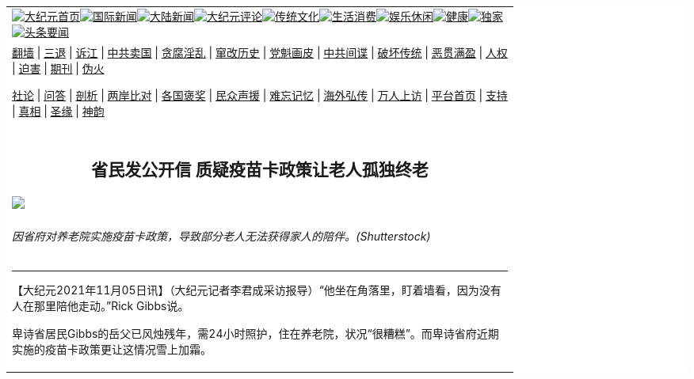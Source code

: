 <a name="1" id="1" target="_blank"></a><span id="1"></span>
<table align=center border="0"><tr><td colspan="2" VALIGN=TOP><a href="https://github.com/acapra3884/djy/blob/master/gb/nf1351518.md#1"><img src="https://raw.githubusercontent.com/acapra3884/www/master/t/djy/1.jpg" title="大纪元首页" alt="大纪元首页"></a><a href="https://github.com/acapra3884/djy/blob/master/gb/n24hr.md#1"><img src="https://raw.githubusercontent.com/acapra3884/www/master/t/djy/3.jpg" title="国际新闻" alt="国际新闻"></a><a href="https://github.com/acapra3884/djy/blob/master/gb/nsc413.md#1"><img src="https://raw.githubusercontent.com/acapra3884/www/master/t/djy/4.jpg" title="大陆新闻" alt="大陆新闻"></a><a href="https://github.com/acapra3884/djy/blob/master/gb/news392.md#1"><img src="https://raw.githubusercontent.com/acapra3884/www/master/t/djy/5.jpg" title="大纪元评论" alt="大纪元评论"></a><a href="https://github.com/acapra3884/djy/blob/master/gb/news2007.md#1"><img src="https://raw.githubusercontent.com/acapra3884/www/master/t/djy/6.jpg" title="传统文化" alt="传统文化"></a><a href="https://github.com/acapra3884/djy/blob/master/gb/news2008.md#1"><img src="https://raw.githubusercontent.com/acapra3884/www/master/t/djy/7.jpg" title="生活消费" alt="生活消费"></a><a href="https://github.com/acapra3884/djy/blob/master/gb/ncyule.md#1"><img src="https://raw.githubusercontent.com/acapra3884/www/master/t/djy/8.jpg" title="娱乐休闲" alt="娱乐休闲"></a><a href="https://github.com/acapra3884/djy/blob/master/gb/nsc1002.md#1"><img src="https://raw.githubusercontent.com/acapra3884/www/master/t/djy/9.jpg" title="健康" alt="健康"></a><a href="https://github.com/acapra3884/djy/blob/master/gb/nf6092.md#1"><img src="https://raw.githubusercontent.com/acapra3884/www/master/t/djy/10a.jpg" title="独家" alt="独家"></a><a href="https://github.com/acapra3884/djy/blob/master/gb/nf4514.md#1"><img src="https://raw.githubusercontent.com/acapra3884/www/master/t/djy/12a.jpg" title="头条要闻" alt="头条要闻"></a></td></tr>
<tr><td colspan="2" VALIGN=TOP><a target="_blank" href="https://github.com/acapra3884/www/blob/master/README.md?zsrh#1">翻墙</a> | <a target="_blank" href="https://github.com/acapra3884/djy/blob/master/gb/nf5657.md#1">三退</a> | <a target="_blank" href="https://github.com/acapra3884/djy/blob/master/gb/nf6124.md#1">诉江</a> | <a target="_blank" href="https://github.com/acapra3884/djy/blob/master/gb/nf1176117.md#1">中共卖国</a> | <a target="_blank" href="https://github.com/acapra3884/djy/blob/master/gb/nf5773.md#1">贪腐淫乱</a> | <a target="_blank" href="https://github.com/acapra3884/djy/blob/master/gb/nf1176115.md#1">窜改历史</a> | <a target="_blank" href="https://github.com/acapra3884/djy/blob/master/gb/nf1176107.md#1">党魁画皮</a> | <a target="_blank" href="https://github.com/acapra3884/djy/blob/master/gb/nf1320400.md#1">中共间谍</a> | <a target="_blank" href="https://github.com/acapra3884/djy/blob/master/gb/nf1176114.md#1">破坏传统</a> | <a target="_blank" href="https://github.com/acapra3884/ntdtv/blob/master/gb/prog447_1.md#1">恶贯满盈</a> | <a target="_blank" href="https://github.com/acapra3884/djy/blob/master/gb/ncid278.md#1">人权</a> | <a target="_blank" href="https://github.com/acapra3884/djy/blob/master/gb/nf1176111.md#1">迫害</a> | <a target="_blank" href="https://gitlab.com/szzdlab/mh-qikan/blob/master/README.md#1">期刊</a> | <a target="_blank" href="https://github.com/acapra3884/djy/blob/master/gb/nf5562.md#1">伪火</a></p><p><a target="_blank" href="https://github.com/acapra3884/djy/blob/master/gb/9p.md#1">社论</a> | <a target="_blank" href="https://github.com/acapra3884/djy/blob/master/gb/nf4378.md#1">问答</a> | <a target="_blank" href="https://github.com/acapra3884/djy/blob/master/gb/nf5792.md#1">剖析</a> | <a target="_blank" href="https://github.com/acapra3884/djy/blob/master/gb/nf5735.md#1">两岸比对</a> | <a target="_blank" href="https://github.com/acapra3884/djy/blob/master/gb/nf6119.md#1">各国褒奖</a> | <a target="_blank" href="https://github.com/acapra3884/djy/blob/master/gb/nf6120.md#1">民众声援</a> | <a target="_blank" href="https://github.com/acapra3884/djy/blob/master/gb/nf1188594.md#1">难忘记忆</a> | <a target="_blank" href="https://github.com/acapra3884/djy/blob/master/gb/nf3180.md#1">海外弘传</a> | <a target="_blank" href="https://github.com/acapra3884/djy/blob/master/gb/nf5410.md#1">万人上访</a> | <a target="_blank" href="https://github.com/acapra3884/www/blob/master/README.md?zsrh#1">平台首页</a> | <a target="_blank" href="https://github.com/acapra3884/djy/blob/master/gb/nf4386.md#1">支持</a> | <a target="_blank" href="https://github.com/acapra3884/djy/blob/master/gb/nf4389.md#1">真相</a> | <a target="_blank" href="https://github.com/acapra3884/djy/blob/master/gb/nf5790.md#1">圣缘</a> | <a target="_blank" href="https://github.com/acapra3884/djy/blob/master/gb/nf4786.md#1">神韵</a></td></tr>
<tr><td VALIGN=TOP width="626"><h2 align=center>省民发公开信 质疑疫苗卡政策让老人孤独终老</h2>
<img width="600" src="https://i.epochtimes.com/assets/uploads/2021/11/id13355315-A17-1-600x400.jpg" />
<h6>因省府对养老院实施疫苗卡政策，导致部分老人无法获得家人的陪伴。(Shutterstock)
</h6>
<hr>
<p>【大纪元2021年11月05日讯】<span style="font-weight: 400;">（大纪元记者李君成</span><span style="font-weight: 400;">采</span><span style="font-weight: 400;">访报导）</span><span style="font-weight: 400;">“他坐在角落里，盯着墙看，因为没有人在那里陪他走动。”Rick Gibbs说。</span></p>
<p><span style="font-weight: 400;"><ahref="https://github.com/acapra3884/djy/blob/master/gb/tag/%E5%8D%91%E8%AF%97%E7%9C%81.md#1">卑诗省</a>居民Gibbs的岳父已风烛残年，需24小时照护，住在<ahref="https://github.com/acapra3884/djy/blob/master/gb/tag/%E5%85%BB%E8%80%81%E9%99%A2.md#1">养老院</a>，状况“很糟糕”。而卑诗省府近期实施的疫苗</span><span style="font-weight: 400;">卡</span><span style="font-weight: 400;">政策更让这情况雪上加霜。</span></p>